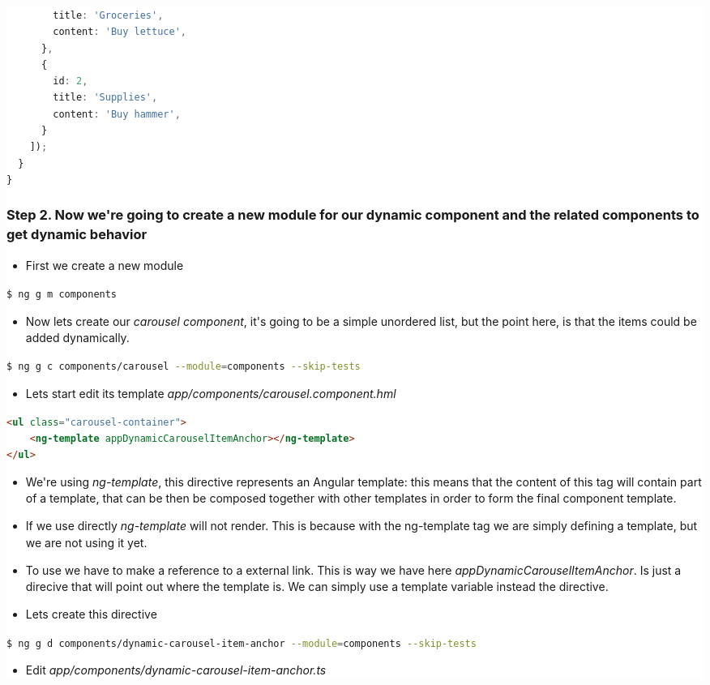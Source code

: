 ```typescript
        title: 'Groceries',
        content: 'Buy lettuce',
      },
      {
        id: 2,
        title: 'Supplies',
        content: 'Buy hammer',
      }
    ]);
  }  
}

```


### Step 2. Now we're going to create a new module for our dynamic component and the related components to get dynamic behavior

* First we create a new module

```bash
$ ng g m components
```
* Now lets create our _carousel component_, it's going to be a simple unordered list, but the point here, is that the items could be added dynamically.

```bash
$ ng g c components/carousel --module=components --skip-tests
```

* Lets start edit its template _app/components/carousel.component.hml_

```html
<ul class="carousel-container">
    <ng-template appDynamicCarouselItemAnchor></ng-template>
</ul>
```

* We're using _ng-template_, this directive represents an Angular template: this means that the content of this tag will contain part of a template, that can be then be composed together with other templates in order to form the final component template.

* If we use directly _ng-template_ will not render. This is because with the ng-template tag we are simply defining a template, but we are not using it yet.

* To use we have to make a reference to a external link. This is way we have here _appDynamicCarouselItemAnchor_. Is just a direcive that will point out where the template is. We can simply use a template variable instead the directive.

* Lets create this directive

```bash
$ ng g d components/dynamic-carousel-item-anchor --module=components --skip-tests
```

* Edit _app/components/dynamic-carousel-item-anchor.ts_
